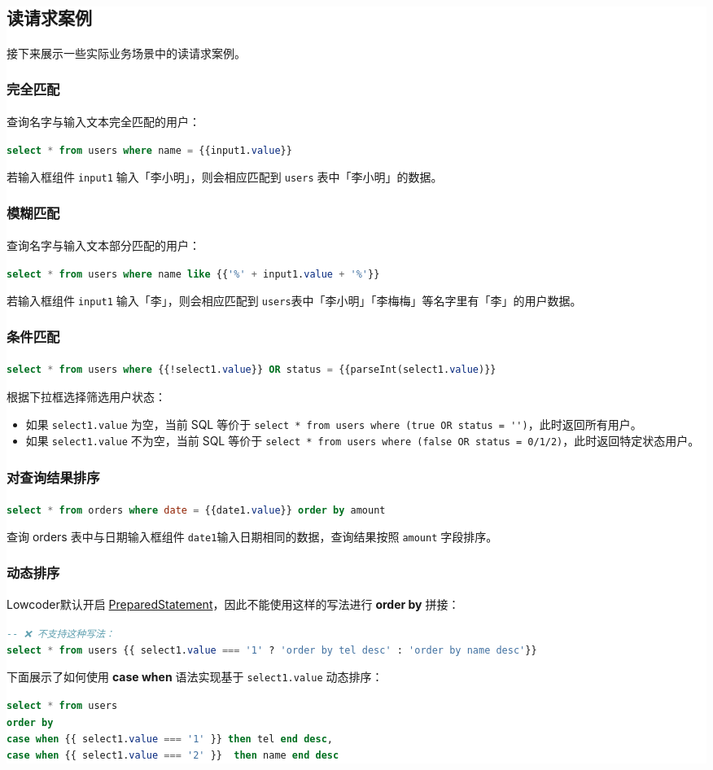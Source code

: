 ## 读请求案例

接下来展示一些实际业务场景中的读请求案例。

### 完全匹配

查询名字与输入文本完全匹配的用户：

```sql
select * from users where name = {{input1.value}}
```

若输入框组件 `input1`​ 输入「李小明」，则会相应匹配到 `users`​ 表中「李小明」的数据。

### 模糊匹配

查询名字与输入文本部分匹配的用户：

```sql
select * from users where name like {{'%' + input1.value + '%'}}
```

若输入框组件 `input1`​ 输入「李」，则会相应匹配到 `users`​ 表中「李小明」「李梅梅」等名字里有「李」的用户数据。

### 条件匹配

```sql
select * from users where {{!select1.value}} OR status = {{parseInt(select1.value)}}
```

根据下拉框选择筛选用户状态：

* 如果 `select1.value`​ 为空，当前 SQL 等价于 `select * from users where (true OR status = '')`​，此时返回所有用户。
* 如果 `select1.value`​ 不为空，当前 SQL 等价于 `select * from users where (false OR status = 0/1/2)`​，此时返回特定状态用户。

### 对查询结果排序

```sql
select * from orders where date = {{date1.value}} order by amount
```

查询 orders 表中与日期输入框组件 `date1`​ 输入日期相同的数据，查询结果按照 `amount`​ 字段排序。

### 动态排序

Lowcoder默认开启 [PreparedStatement](https://majiang.co/docs/using-sql#%E4%BD%BF%E7%94%A8%E9%A2%84%E7%BC%96%E8%AF%91(preparedstatement)%E9%98%B2%E6%AD%A2sql%E6%B3%A8%E5%85%A5)，因此不能使用这样的写法进行 **order by** 拼接：

```sql
-- ❌ 不支持这种写法：
select * from users {{ select1.value === '1' ? 'order by tel desc' : 'order by name desc'}} 
```

下面展示了如何使用 **case when** 语法实现基于 `select1.value`​ 动态排序：

```sql
select * from users
order by
case when {{ select1.value === '1' }} then tel end desc,
case when {{ select1.value === '2' }}  then name end desc
```
